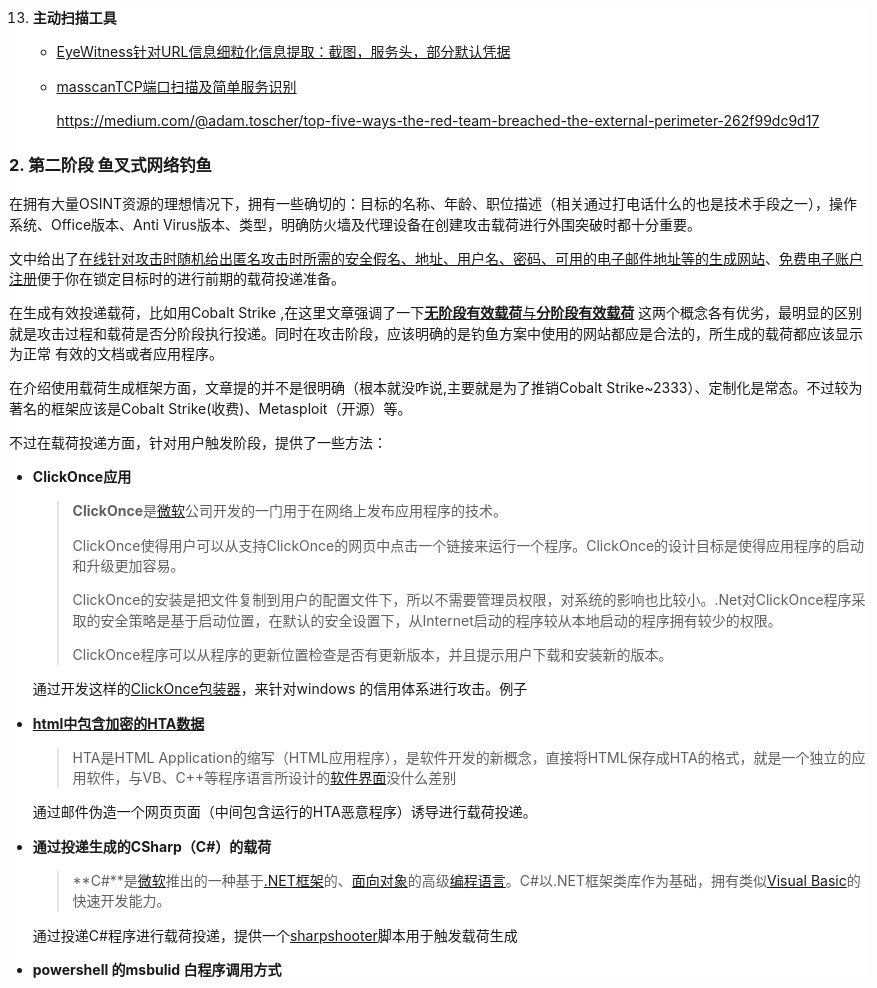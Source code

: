 13. **主动扫描工具**

    - [EyeWitness针对URL信息细粒化信息提取：截图，服务头，部分默认凭据](https://github.com/ConsciousHacker/EyeWitness)

    - [masscanTCP端口扫描及简单服务识别](https://github.com/robertdavidgraham/masscan)

      https://medium.com/@adam.toscher/top-five-ways-the-red-team-breached-the-external-perimeter-262f99dc9d17



### 2. 第二阶段 鱼叉式网络钓鱼

在拥有大量OSINT资源的理想情况下，拥有一些确切的：目标的名称、年龄、职位描述（相关通过打电话什么的也是技术手段之一），操作系统、Office版本、Anti Virus版本、类型，明确防火墙及代理设备在创建攻击载荷进行外围突破时都十分重要。

文中给出了[在线针对攻击时随机给出匿名攻击时所需的安全假名、地址、用户名、密码、可用的电子邮件地址等的生成网站](https://fakena.me/)、[免费电子账户注册](https://www.mail.com/int/)便于你在锁定目标时的进行前期的载荷投递准备。

在生成有效投递载荷，比如用Cobalt Strike ,在这里文章强调了一下[**无阶段有效载荷**与**分阶段有效载荷**](https://blog.cobaltstrike.com/2016/06/15/what-is-a-stageless-payload-artifact/) 这两个概念各有优劣，最明显的区别就是攻击过程和载荷是否分阶段执行投递。同时在攻击阶段，应该明确的是钓鱼方案中使用的网站都应是合法的，所生成的载荷都应该显示为正常 有效的文档或者应用程序。

在介绍使用载荷生成框架方面，文章提的并不是很明确（根本就没咋说,主要就是为了推销Cobalt Strike~2333）、定制化是常态。不过较为著名的框架应该是Cobalt Strike(收费)、Metasploit（开源）等。

不过在载荷投递方面，针对用户触发阶段，提供了一些方法：

- **ClickOnce应用**

  > **ClickOnce**是[微软](https://zh.wikipedia.org/wiki/%E5%BE%AE%E8%BD%AF)公司开发的一门用于在网络上发布应用程序的技术。
  >
  > ClickOnce使得用户可以从支持ClickOnce的网页中点击一个链接来运行一个程序。ClickOnce的设计目标是使得应用程序的启动和升级更加容易。
  >
  > ClickOnce的安装是把文件复制到用户的配置文件下，所以不需要管理员权限，对系统的影响也比较小。.Net对ClickOnce程序采取的安全策略是基于启动位置，在默认的安全设置下，从Internet启动的程序较从本地启动的程序拥有较少的权限。
  >
  > ClickOnce程序可以从程序的更新位置检查是否有更新版本，并且提示用户下载和安装新的版本。

  通过开发这样的[ClickOnce包装器](https://blog.netspi.com/all-you-need-is-one-a-clickonce-love-story/)，来针对windows 的信用体系进行攻击。例子

- [**html中包含加密的HTA数据**](https://github.com/nccgroup/demiguise)

  > HTA是HTML Application的缩写（HTML应用程序），是软件开发的新概念，直接将HTML保存成HTA的格式，就是一个独立的应用软件，与VB、C++等程序语言所设计的[软件界面](https://baike.baidu.com/item/%E8%BD%AF%E4%BB%B6%E7%95%8C%E9%9D%A2/792349)没什么差别

  通过邮件伪造一个网页页面（中间包含运行的HTA恶意程序）诱导进行载荷投递。

- **通过投递生成的CSharp（C#）的载荷**

  > **C#**是[微软](https://zh.wikipedia.org/wiki/%E5%BE%AE%E8%BD%AF)推出的一种基于[.NET框架](https://zh.wikipedia.org/wiki/.NET%E6%A1%86%E6%9E%B6)的、[面向对象](https://zh.wikipedia.org/wiki/%E9%9D%A2%E5%90%91%E5%AF%B9%E8%B1%A1%E7%A8%8B%E5%BA%8F%E8%AE%BE%E8%AE%A1)的高级[编程语言](https://zh.wikipedia.org/wiki/%E7%BC%96%E7%A8%8B%E8%AF%AD%E8%A8%80)。C#以.NET框架类库作为基础，拥有类似[Visual Basic](https://zh.wikipedia.org/wiki/Visual_Basic)的快速开发能力。

  通过投递C#程序进行载荷投递，提供一个[sharpshooter](https://github.com/mdsecactivebreach/SharpShooter)脚本用于触发载荷生成

- **powershell 的msbulid 白程序调用方式**
